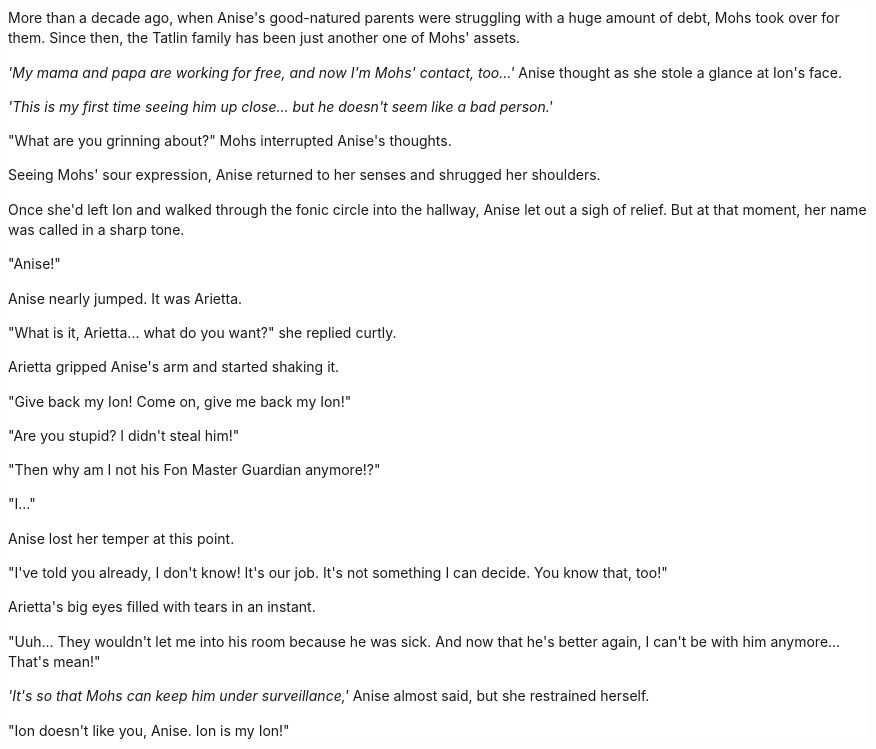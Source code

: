 <span class="c0">More than a decade ago, when Anise's good-natured
parents were struggling with a huge amount of debt, Mohs took over for
them. Since then, the Tatlin family has been just another one of Mohs'
assets.</span>

<span class="c6"><i>'My mama and papa are working for free, and now I'm
Mohs' contact, too...'</i> </span><span class="c0">Anise thought as she
stole a glance at Ion's face.</span>

<span class="c3"><i>'This is my first time seeing him up close... but he
doesn't seem like a bad person.'</i> </span>

<span class="c0">"What are you grinning about?" Mohs interrupted Anise's
thoughts. </span>

<span class="c0">Seeing Mohs' sour expression, Anise returned to her
senses and shrugged her shoulders.</span>

<span class="c0">Once she'd left Ion and walked through the fonic circle
into the hallway, Anise let out a sigh of relief. But at that moment,
her name was called in a sharp tone.</span>

<span class="c0">"Anise!"</span>

<span class="c0">Anise nearly jumped. It was Arietta.</span>

<span class="c0">"What is it, Arietta... what do you want?" she replied
curtly.</span>

<span class="c0">Arietta gripped Anise's arm and started shaking
it.</span>

<span class="c0">"Give back my Ion! Come on, give me back my
Ion!"</span>

<span class="c0">"Are you stupid? I didn't steal him!"</span>

<span class="c0">"Then why am I not his Fon Master Guardian
anymore!?"</span>

<span class="c0">"I..."</span>

<span class="c0">Anise lost her temper at this point.</span>

<span class="c0">"I've told you already, I don't know! It's our job.
It's not something I can decide. You know that, too!"</span>

<span class="c0">Arietta's big eyes filled with tears in an
instant.</span>

<span class="c0">"Uuh... They wouldn't let me into his room because he
was sick. And now that he's better again, I can't be with him anymore...
That's mean!"</span>

<span class="c6"><i>'It's so that Mohs can keep him under
surveillance,'</i></span><span class="c0"> Anise almost said, but she
restrained herself.</span>

<span class="c0">"Ion doesn't like you, Anise. Ion is my Ion!"</span>
